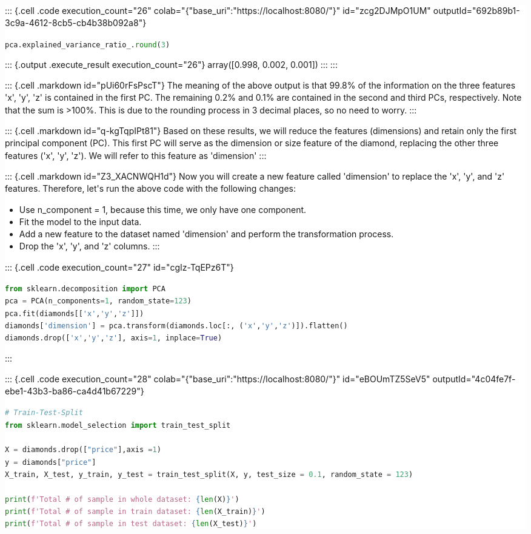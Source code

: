::: {.cell .code execution_count="26" colab="{\"base_uri\":\"https://localhost:8080/\"}" id="zcg2DJMpO1UM" outputId="692b89b1-3c9a-4612-8cb5-cb4b38b092a8"}
``` python
pca.explained_variance_ratio_.round(3)
```

::: {.output .execute_result execution_count="26"}
    array([0.998, 0.002, 0.001])
:::
:::

::: {.cell .markdown id="pUi60rFsPscT"}
The meaning of the above output is that 99.8% of the information on the
three features \'x\', \'y\', \'z\' is contained in the first PC. The
remaining 0.2% and 0.1% are contained in the second and third PCs,
respectively. Note that the sum is \>100%. This is due to the rounding
process in 3 decimal places, so no need to worry.
:::

::: {.cell .markdown id="q-kgTqpIPt81"}
Based on these results, we will reduce the features (dimensions) and
retain only the first principal component (PC). This first PC will serve
as the dimension or size feature of the diamond, replacing the other
three features (\'x\', \'y\', \'z\'). We will refer to this feature as
\'dimension\'
:::

::: {.cell .markdown id="Z3_XACNWQH1d"}
Now you will create a new feature called \'dimension\' to replace the
\'x\', \'y\', and \'z\' features. Therefore, let\'s run the above code
with the following changes:

-   Use n_component = 1, because this time, we only have one component.
-   Fit the model to the input data.
-   Add a new feature to the dataset named \'dimension\' and perform the
    transformation process.
-   Drop the \'x\', \'y\', and \'z\' columns.
:::

::: {.cell .code execution_count="27" id="cgIz-TqEPz6T"}
``` python
from sklearn.decomposition import PCA
pca = PCA(n_components=1, random_state=123)
pca.fit(diamonds[['x','y','z']])
diamonds['dimension'] = pca.transform(diamonds.loc[:, ('x','y','z')]).flatten()
diamonds.drop(['x','y','z'], axis=1, inplace=True)
```
:::

::: {.cell .code execution_count="28" colab="{\"base_uri\":\"https://localhost:8080/\"}" id="eBOUmTZ5SeV5" outputId="4c04fe7f-ebe1-43b3-ba86-ca4d41b67229"}
``` python
# Train-Test-Split
from sklearn.model_selection import train_test_split

X = diamonds.drop(["price"],axis =1)
y = diamonds["price"]
X_train, X_test, y_train, y_test = train_test_split(X, y, test_size = 0.1, random_state = 123)

print(f'Total # of sample in whole dataset: {len(X)}')
print(f'Total # of sample in train dataset: {len(X_train)}')
print(f'Total # of sample in test dataset: {len(X_test)}')
```
